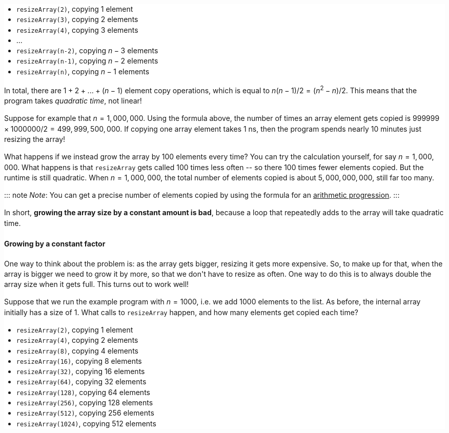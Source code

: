 -   `resizeArray(2)`, copying 1 element
-   `resizeArray(3)`, copying 2 elements
-   `resizeArray(4)`, copying 3 elements
-   ...
-   `resizeArray(n-2)`, copying $n-3$ elements
-   `resizeArray(n-1)`, copying $n-2$ elements
-   `resizeArray(n)`, copying $n-1$ elements

In total, there are $1+2+...+(n-1)$ element copy operations, which is
equal to $n(n-1)/2 = (n^2-n)/2$. This means that the program takes
*quadratic time*, not linear!

Suppose for example that $n = 1,000,000$. Using the formula above, the
number of times an array element gets copied is
$999999 \times 1000000/2 = 499,999,500,000$. If copying one array
element takes 1 ns, then the program spends nearly 10 minutes just
resizing the array!

What happens if we instead grow the array by 100 elements every time?
You can try the calculation yourself, for say $n = 1,000,000$. What
happens is that `resizeArray` gets called 100 times less often -- so
there 100 times fewer elements copied. But the runtime is still
quadratic. When $n = 1,000,000$, the total number of elements copied
is about $5,000,000,000$, still far too many.

::: note
*Note*: You can get a precise number of elements copied by using the formula for an
[arithmetic progression](https://en.wikipedia.org/wiki/Arithmetic_progression).
:::

In short, **growing the array size by a constant amount is bad**,
because a loop that repeatedly adds to the array will take quadratic
time.

#### Growing by a constant factor

One way to think about the problem is: as the array gets bigger,
resizing it gets more expensive. So, to make up for that, when the array
is bigger we need to grow it by more, so that we don't have to resize
as often. One way to do this is to always double the array size when it
gets full. This turns out to work well!

Suppose that we run the example program with $n = 1000$, i.e. we add
1000 elements to the list. As before, the internal array initially has a
size of 1. What calls to `resizeArray` happen, and how many elements get
copied each time?

-   `resizeArray(2)`, copying 1 element
-   `resizeArray(4)`, copying 2 elements
-   `resizeArray(8)`, copying 4 elements
-   `resizeArray(16)`, copying 8 elements
-   `resizeArray(32)`, copying 16 elements
-   `resizeArray(64)`, copying 32 elements
-   `resizeArray(128)`, copying 64 elements
-   `resizeArray(256)`, copying 128 elements
-   `resizeArray(512)`, copying 256 elements
-   `resizeArray(1024)`, copying 512 elements
